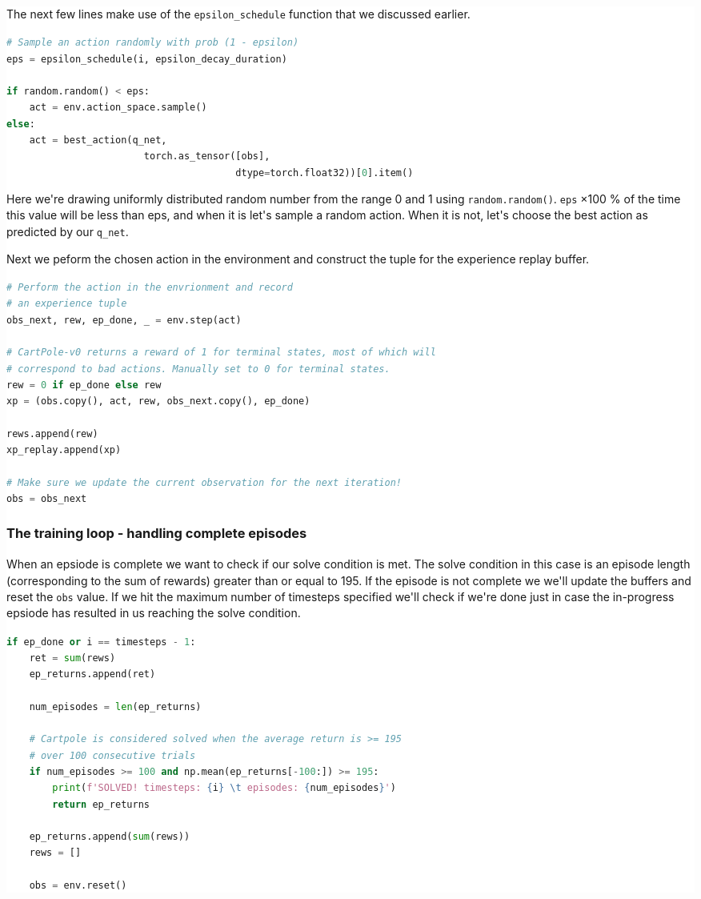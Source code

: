 The next few lines make use of the `epsilon_schedule` function that we discussed earlier.

```python
# Sample an action randomly with prob (1 - epsilon)
eps = epsilon_schedule(i, epsilon_decay_duration)

if random.random() < eps:
    act = env.action_space.sample()
else:
    act = best_action(q_net,
                        torch.as_tensor([obs],
                                        dtype=torch.float32))[0].item()
```

Here we're drawing uniformly distributed random number from the range 0 and 1 using `random.random()`. `eps` $\times 100$ % of the time this value will be less than eps, and when it is let's sample a random action. When it is not, let's choose the best action as predicted by our `q_net`.

Next we peform the chosen action in the environment and construct the tuple for the experience replay buffer.

```python
# Perform the action in the envrionment and record
# an experience tuple
obs_next, rew, ep_done, _ = env.step(act)

# CartPole-v0 returns a reward of 1 for terminal states, most of which will
# correspond to bad actions. Manually set to 0 for terminal states.
rew = 0 if ep_done else rew
xp = (obs.copy(), act, rew, obs_next.copy(), ep_done)

rews.append(rew)
xp_replay.append(xp)

# Make sure we update the current observation for the next iteration!
obs = obs_next
```

### The training loop - handling complete episodes

When an epsiode is complete we want to check if our solve condition is met. The solve condition in this case is an episode length (corresponding to the sum of rewards) greater than or equal to 195. If the episode is not complete we we'll update the buffers and reset the `obs` value. If we hit the maximum number of timesteps specified we'll check if we're done just in case the in-progress epsiode has resulted in us reaching the solve condition.

```python
if ep_done or i == timesteps - 1:
    ret = sum(rews)
    ep_returns.append(ret)

    num_episodes = len(ep_returns)

    # Cartpole is considered solved when the average return is >= 195
    # over 100 consecutive trials
    if num_episodes >= 100 and np.mean(ep_returns[-100:]) >= 195:
        print(f'SOLVED! timesteps: {i} \t episodes: {num_episodes}')
        return ep_returns

    ep_returns.append(sum(rews))
    rews = []

    obs = env.reset()
```
